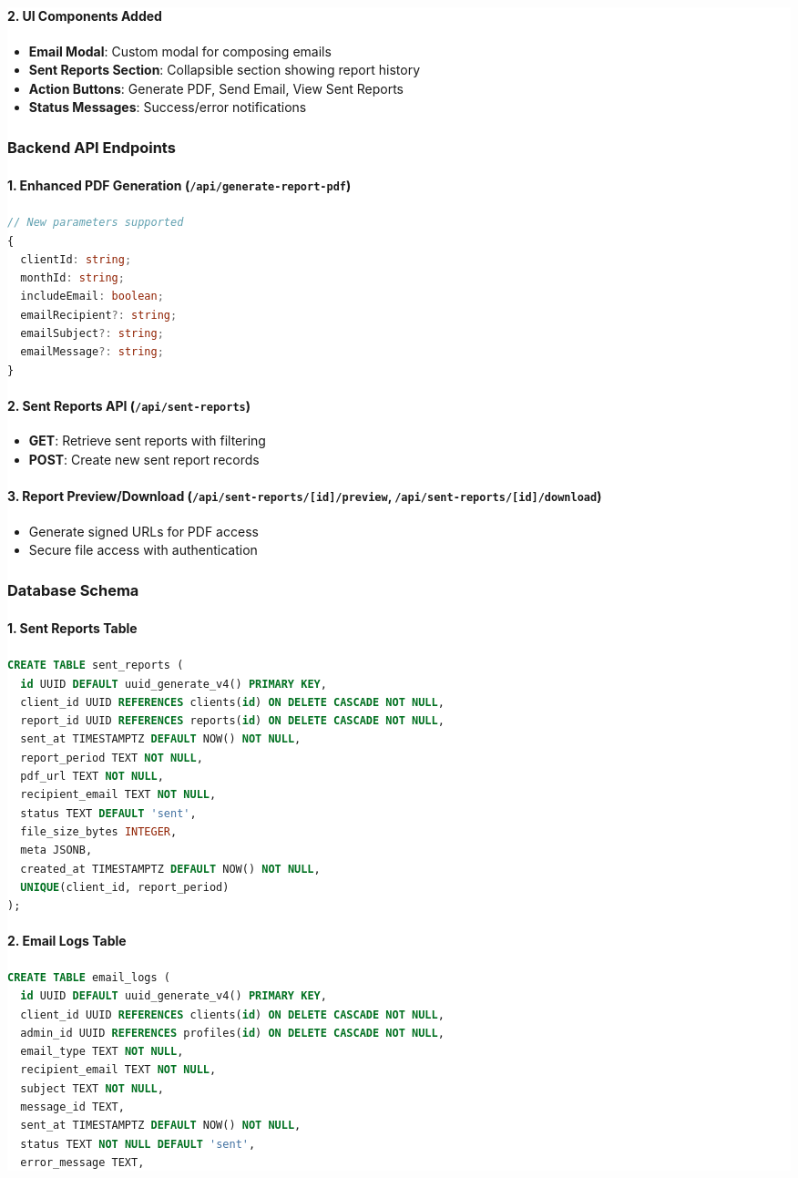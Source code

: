 #### 2. UI Components Added
- **Email Modal**: Custom modal for composing emails
- **Sent Reports Section**: Collapsible section showing report history
- **Action Buttons**: Generate PDF, Send Email, View Sent Reports
- **Status Messages**: Success/error notifications

### Backend API Endpoints

#### 1. Enhanced PDF Generation (`/api/generate-report-pdf`)
```typescript
// New parameters supported
{
  clientId: string;
  monthId: string;
  includeEmail: boolean;
  emailRecipient?: string;
  emailSubject?: string;
  emailMessage?: string;
}
```

#### 2. Sent Reports API (`/api/sent-reports`)
- **GET**: Retrieve sent reports with filtering
- **POST**: Create new sent report records

#### 3. Report Preview/Download (`/api/sent-reports/[id]/preview`, `/api/sent-reports/[id]/download`)
- Generate signed URLs for PDF access
- Secure file access with authentication

### Database Schema

#### 1. Sent Reports Table
```sql
CREATE TABLE sent_reports (
  id UUID DEFAULT uuid_generate_v4() PRIMARY KEY,
  client_id UUID REFERENCES clients(id) ON DELETE CASCADE NOT NULL,
  report_id UUID REFERENCES reports(id) ON DELETE CASCADE NOT NULL,
  sent_at TIMESTAMPTZ DEFAULT NOW() NOT NULL,
  report_period TEXT NOT NULL,
  pdf_url TEXT NOT NULL,
  recipient_email TEXT NOT NULL,
  status TEXT DEFAULT 'sent',
  file_size_bytes INTEGER,
  meta JSONB,
  created_at TIMESTAMPTZ DEFAULT NOW() NOT NULL,
  UNIQUE(client_id, report_period)
);
```

#### 2. Email Logs Table
```sql
CREATE TABLE email_logs (
  id UUID DEFAULT uuid_generate_v4() PRIMARY KEY,
  client_id UUID REFERENCES clients(id) ON DELETE CASCADE NOT NULL,
  admin_id UUID REFERENCES profiles(id) ON DELETE CASCADE NOT NULL,
  email_type TEXT NOT NULL,
  recipient_email TEXT NOT NULL,
  subject TEXT NOT NULL,
  message_id TEXT,
  sent_at TIMESTAMPTZ DEFAULT NOW() NOT NULL,
  status TEXT NOT NULL DEFAULT 'sent',
  error_message TEXT,
```